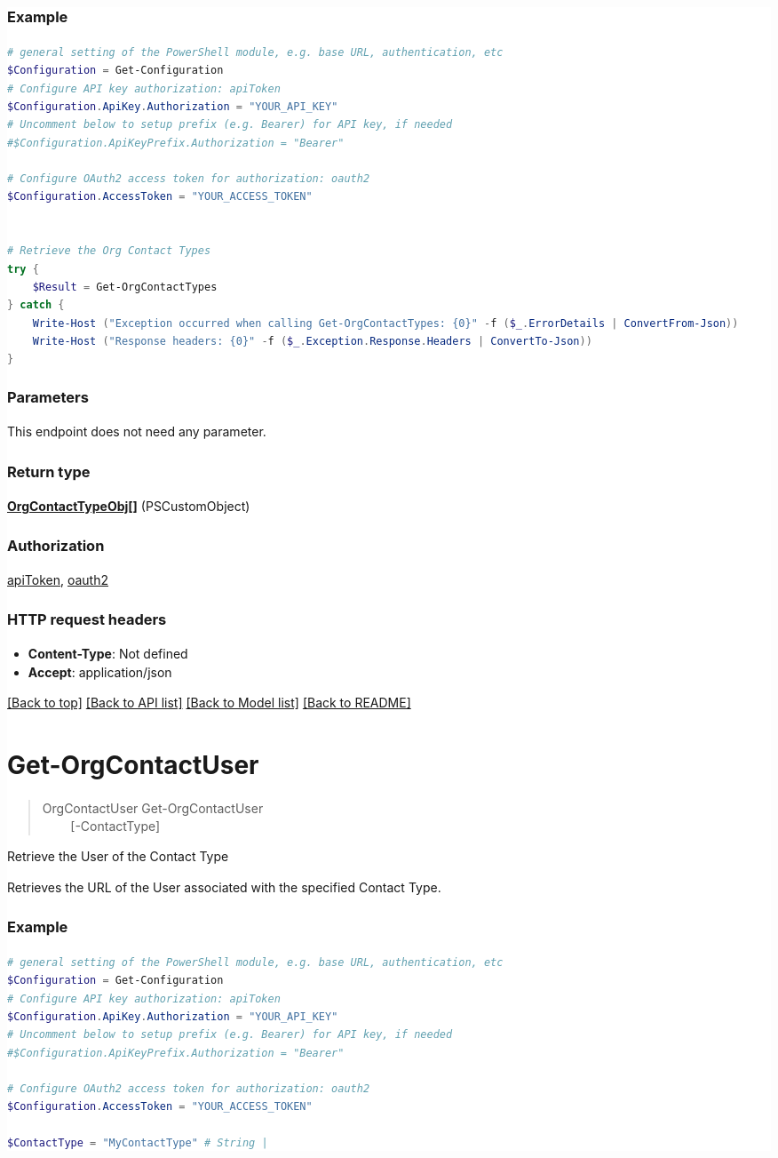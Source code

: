 ### Example
```powershell
# general setting of the PowerShell module, e.g. base URL, authentication, etc
$Configuration = Get-Configuration
# Configure API key authorization: apiToken
$Configuration.ApiKey.Authorization = "YOUR_API_KEY"
# Uncomment below to setup prefix (e.g. Bearer) for API key, if needed
#$Configuration.ApiKeyPrefix.Authorization = "Bearer"

# Configure OAuth2 access token for authorization: oauth2
$Configuration.AccessToken = "YOUR_ACCESS_TOKEN"


# Retrieve the Org Contact Types
try {
    $Result = Get-OrgContactTypes
} catch {
    Write-Host ("Exception occurred when calling Get-OrgContactTypes: {0}" -f ($_.ErrorDetails | ConvertFrom-Json))
    Write-Host ("Response headers: {0}" -f ($_.Exception.Response.Headers | ConvertTo-Json))
}
```

### Parameters
This endpoint does not need any parameter.

### Return type

[**OrgContactTypeObj[]**](OrgContactTypeObj.md) (PSCustomObject)

### Authorization

[apiToken](../README.md#apiToken), [oauth2](../README.md#oauth2)

### HTTP request headers

 - **Content-Type**: Not defined
 - **Accept**: application/json

[[Back to top]](#) [[Back to API list]](../README.md#documentation-for-api-endpoints) [[Back to Model list]](../README.md#documentation-for-models) [[Back to README]](../README.md)

<a name="Get-OrgContactUser"></a>
# **Get-OrgContactUser**
> OrgContactUser Get-OrgContactUser<br>
> &nbsp;&nbsp;&nbsp;&nbsp;&nbsp;&nbsp;&nbsp;&nbsp;[-ContactType] <String><br>

Retrieve the User of the Contact Type

Retrieves the URL of the User associated with the specified Contact Type.

### Example
```powershell
# general setting of the PowerShell module, e.g. base URL, authentication, etc
$Configuration = Get-Configuration
# Configure API key authorization: apiToken
$Configuration.ApiKey.Authorization = "YOUR_API_KEY"
# Uncomment below to setup prefix (e.g. Bearer) for API key, if needed
#$Configuration.ApiKeyPrefix.Authorization = "Bearer"

# Configure OAuth2 access token for authorization: oauth2
$Configuration.AccessToken = "YOUR_ACCESS_TOKEN"

$ContactType = "MyContactType" # String | 
```